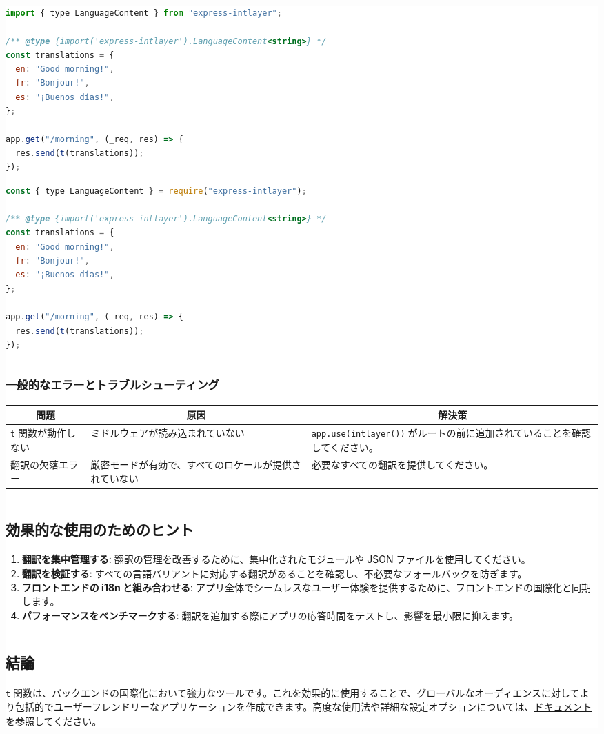 ```javascript fileName="src/index.mjs" codeFormat="esm"
import { type LanguageContent } from "express-intlayer";

/** @type {import('express-intlayer').LanguageContent<string>} */
const translations = {
  en: "Good morning!",
  fr: "Bonjour!",
  es: "¡Buenos días!",
};

app.get("/morning", (_req, res) => {
  res.send(t(translations));
});
```

```javascript fileName="src/index.cjs" codeFormat="commonjs"
const { type LanguageContent } = require("express-intlayer");

/** @type {import('express-intlayer').LanguageContent<string>} */
const translations = {
  en: "Good morning!",
  fr: "Bonjour!",
  es: "¡Buenos días!",
};

app.get("/morning", (_req, res) => {
  res.send(t(translations));
});
```

---

### 一般的なエラーとトラブルシューティング

| 問題                 | 原因                                                   | 解決策                                                                     |
| -------------------- | ------------------------------------------------------ | -------------------------------------------------------------------------- |
| `t` 関数が動作しない | ミドルウェアが読み込まれていない                       | `app.use(intlayer())` がルートの前に追加されていることを確認してください。 |
| 翻訳の欠落エラー     | 厳密モードが有効で、すべてのロケールが提供されていない | 必要なすべての翻訳を提供してください。                                     |

---

## 効果的な使用のためのヒント

1. **翻訳を集中管理する**: 翻訳の管理を改善するために、集中化されたモジュールや JSON ファイルを使用してください。
2. **翻訳を検証する**: すべての言語バリアントに対応する翻訳があることを確認し、不必要なフォールバックを防ぎます。
3. **フロントエンドの i18n と組み合わせる**: アプリ全体でシームレスなユーザー体験を提供するために、フロントエンドの国際化と同期します。
4. **パフォーマンスをベンチマークする**: 翻訳を追加する際にアプリの応答時間をテストし、影響を最小限に抑えます。

---

## 結論

`t` 関数は、バックエンドの国際化において強力なツールです。これを効果的に使用することで、グローバルなオーディエンスに対してより包括的でユーザーフレンドリーなアプリケーションを作成できます。高度な使用法や詳細な設定オプションについては、[ドキュメント](https://github.com/aymericzip/intlayer/blob/main/docs/ja/configuration.md) を参照してください。
